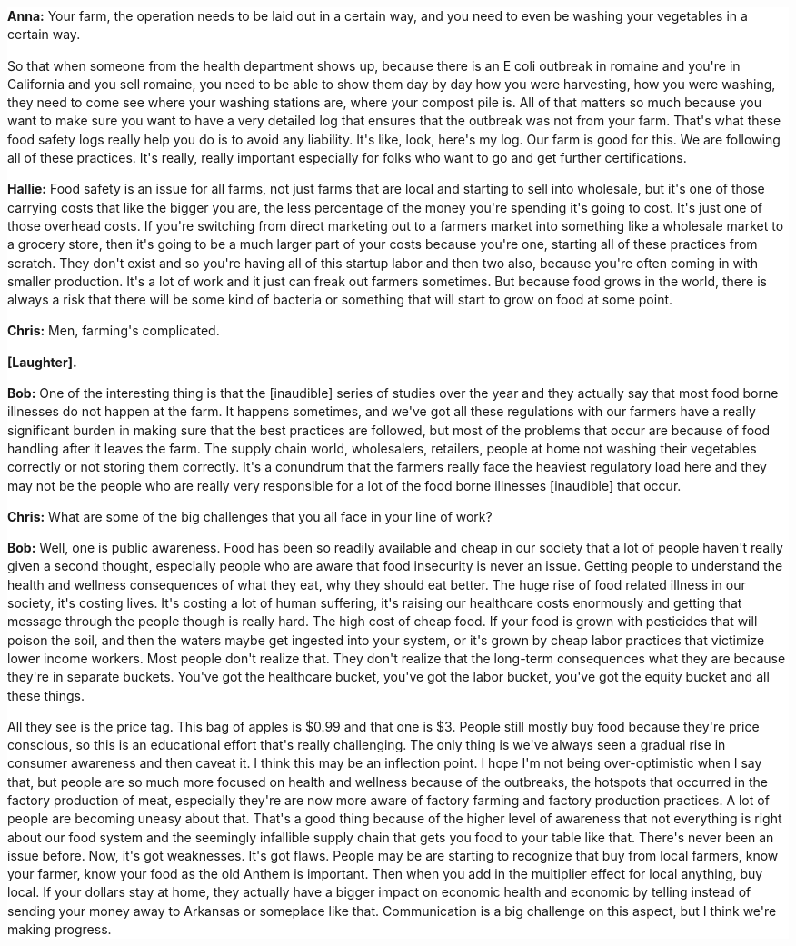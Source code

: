 **Anna:** Your farm, the operation needs to be laid out in a certain way, and you need to even be washing your vegetables in a certain way.

So that when someone from the health department shows up, because there is an E coli outbreak in romaine and you're in California and you sell romaine, you need to be able to show them day by day how you were harvesting, how you were washing, they need to come see where your washing stations are, where your compost pile is. All of that matters so much because you want to make sure you want to have a very detailed log that ensures that the outbreak was not from your farm. That's what these food safety logs really help you do is to avoid any liability. It's like, look, here's my log. Our farm is good for this. We are following all of these practices. It's really, really important especially for folks who want to go and get further certifications.  
  
**Hallie:** Food safety is an issue for all farms, not just farms that are local and starting to sell into wholesale, but it's one of those carrying costs that like the bigger you are, the less percentage of the money you're spending it's going to cost. It's just one of those overhead costs. If you're switching from direct marketing out to a farmers market into something like a wholesale market to a grocery store, then it's going to be a much larger part of your costs because you're one, starting all of these practices from scratch. They don't exist and so you're having all of this startup labor and then two also, because you're often coming in with smaller production. It's a lot of work and it just can freak out farmers sometimes. But because food grows in the world, there is always a risk that there will be some kind of bacteria or something that will start to grow on food at some point.  
  
**Chris:** Men, farming's complicated.  
  
**\[Laughter\].**  
  
**Bob:** One of the interesting thing is that the \[inaudible\] series of studies over the year and they actually say that most food borne illnesses do not happen at the farm. It happens sometimes, and we've got all these regulations with our farmers have a really significant burden in making sure that the best practices are followed, but most of the problems that occur are because of food handling after it leaves the farm. The supply chain world, wholesalers, retailers, people at home not washing their vegetables correctly or not storing them correctly. It's a conundrum that the farmers really face the heaviest regulatory load here and they may not be the people who are really very responsible for a lot of the food borne illnesses \[inaudible\] that occur.  
  
**Chris:** What are some of the big challenges that you all face in your line of work?  
  
**Bob:** Well, one is public awareness. Food has been so readily available and cheap in our society that a lot of people haven't really given a second thought, especially people who are aware that food insecurity is never an issue. Getting people to understand the health and wellness consequences of what they eat, why they should eat better. The huge rise of food related illness in our society, it's costing lives. It's costing a lot of human suffering, it's raising our healthcare costs enormously and getting that message through the people though is really hard. The high cost of cheap food. If your food is grown with pesticides that will poison the soil, and then the waters maybe get ingested into your system, or it's grown by cheap labor practices that victimize lower income workers. Most people don't realize that. They don't realize that the long-term consequences what they are because they're in separate buckets. You've got the healthcare bucket, you've got the labor bucket, you've got the equity bucket and all these things.

All they see is the price tag. This bag of apples is $0.99 and that one is $3. People still mostly buy food because they're price conscious, so this is an educational effort that's really challenging. The only thing is we've always seen a gradual rise in consumer awareness and then caveat it. I think this may be an inflection point. I hope I'm not being over-optimistic when I say that, but people are so much more focused on health and wellness because of the outbreaks, the hotspots that occurred in the factory production of meat, especially they're are now more aware of factory farming and factory production practices. A lot of people are becoming uneasy about that. That's a good thing because of the higher level of awareness that not everything is right about our food system and the seemingly infallible supply chain that gets you food to your table like that. There's never been an issue before. Now, it's got weaknesses. It's got flaws. People may be are starting to recognize that buy from local farmers, know your farmer, know your food as the old Anthem is important. Then when you add in the multiplier effect for local anything, buy local. If your dollars stay at home, they actually have a bigger impact on economic health and economic by telling instead of sending your money away to Arkansas or someplace like that. Communication is a big challenge on this aspect, but I think we're making progress.  
  